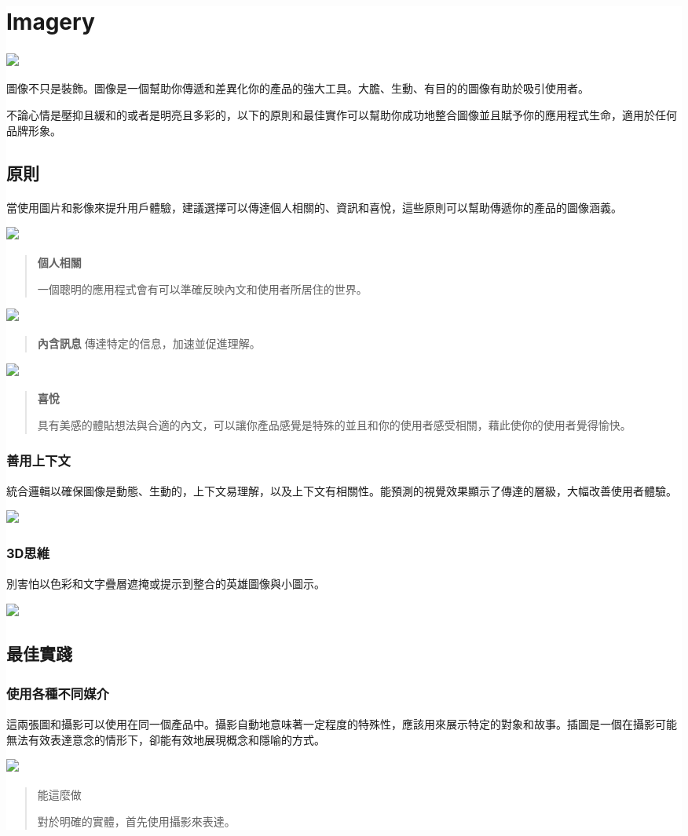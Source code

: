 # Imagery

![](images/style/style-imagery-style_philosophy_large_xhdpi.png)

圖像不只是裝飾。圖像是一個幫助你傳遞和差異化你的產品的強大工具。大膽、生動、有目的的圖像有助於吸引使用者。

不論心情是壓抑且緩和的或者是明亮且多彩的，以下的原則和最佳實作可以幫助你成功地整合圖像並且賦予你的應用程式生命，適用於任何品牌形象。

## 原則

當使用圖片和影像來提升用戶體驗，建議選擇可以傳達個人相關的、資訊和喜悅，這些原則可以幫助傳遞你的產品的圖像涵義。

![](images/style/style-imagery-principles-personal_20relevance_large_xhdpi.png)

> **個人相關**
>
> 一個聰明的應用程式會有可以準確反映內文和使用者所居住的世界。

![](images/style/style-imagery-principles-information_large_xhdpi.png)

> **內含訊息**
> 傳達特定的信息，加速並促進理解。

![](images/style/style-imagery-principles-delight_large_xhdpi.png)

> **喜悅**
>
> 具有美感的體貼想法與合適的內文，可以讓你產品感覺是特殊的並且和你的使用者感受相關，藉此使你的使用者覺得愉快。

### 善用上下文

統合邏輯以確保圖像是動態、生動的，上下文易理解，以及上下文有相關性。能預測的視覺效果顯示了傳達的層級，大幅改善使用者體驗。

![](images/style/style-imagery-principles-appreciaton_content_large_xhdpi.png)

### 3D思維

別害怕以色彩和文字疊層遮掩或提示到整合的英雄圖像與小圖示。

![](images/style/style-imagery-principles-immersive_20obscure_large_xhdpi.png)

## 最佳實踐

### 使用各種不同媒介

這兩張圖和攝影可以使用在同一個產品中。攝影自動地意味著一定程度的特殊性，應該用來展示特定的對象和故事。插圖是一個在攝影可能無法有效表達意念的情形下，卻能有效地展現概念和隱喻的方式。

![](images/style/style-imagery-bestpractices-multiple-mediums-a_large_xhdpi.png)

> 能這麼做
> 
> 對於明確的實體，首先使用攝影來表達。
